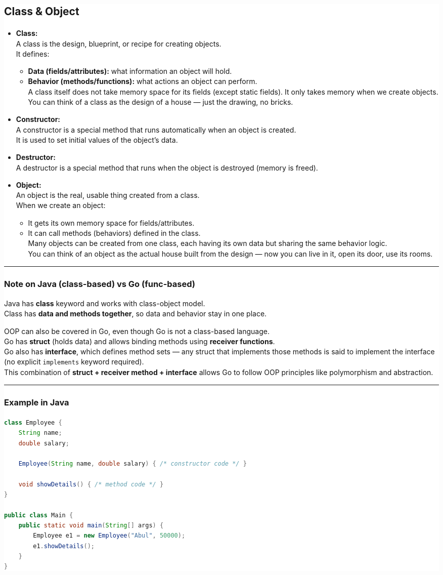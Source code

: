 
## Class & Object

* **Class:**  
A class is the design, blueprint, or recipe for creating objects.  
It defines:  
  - **Data (fields/attributes):** what information an object will hold.  
  - **Behavior (methods/functions):** what actions an object can perform.  
A class itself does not take memory space for its fields (except static fields). It only takes memory when we create objects. You can think of a class as the design of a house — just the drawing, no bricks.  

* **Constructor:**  
A constructor is a special method that runs automatically when an object is created.  
It is used to set initial values of the object’s data.  

* **Destructor:**  
A destructor is a special method that runs when the object is destroyed (memory is freed).

* **Object:**  
An object is the real, usable thing created from a class.  
When we create an object:  
  - It gets its own memory space for fields/attributes.  
  - It can call methods (behaviors) defined in the class.  
Many objects can be created from one class, each having its own data but sharing the same behavior logic.  
You can think of an object as the actual house built from the design — now you can live in it, open its door, use its rooms.

---

### Note on Java (class-based) vs Go (func-based)

Java has **class** keyword and works with class-object model.  
Class has **data and methods together**, so data and behavior stay in one place.  

OOP can also be covered in Go, even though Go is not a class-based language.  
Go has **struct** (holds data) and allows binding methods using **receiver functions**.  
Go also has **interface**, which defines method sets — any struct that implements those methods is said to implement the interface (no explicit `implements` keyword required).  
This combination of **struct + receiver method + interface** allows Go to follow OOP principles like polymorphism and abstraction.

---

### Example in Java

```java
class Employee {
    String name;
    double salary;

    Employee(String name, double salary) { /* constructor code */ }

    void showDetails() { /* method code */ }
}

public class Main {
    public static void main(String[] args) {
        Employee e1 = new Employee("Abul", 50000);
        e1.showDetails();
    }
}

```
